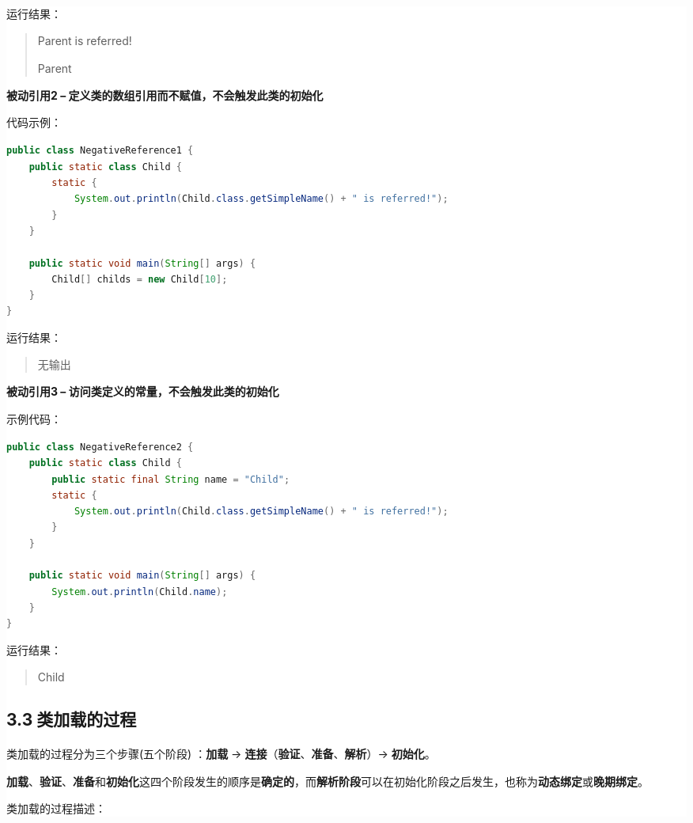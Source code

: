 运行结果：

>  Parent is referred! 
>
> Parent

**被动引用2 – 定义类的数组引用而不赋值，不会触发此类的初始化**

代码示例：

```java
public class NegativeReference1 {
    public static class Child {
        static {
            System.out.println(Child.class.getSimpleName() + " is referred!");
        }
    }

    public static void main(String[] args) {
        Child[] childs = new Child[10];
    }
}
```

运行结果：

>  无输出

**被动引用3 – 访问类定义的常量，不会触发此类的初始化**

示例代码：

```java
public class NegativeReference2 {
    public static class Child {
        public static final String name = "Child";
        static {
            System.out.println(Child.class.getSimpleName() + " is referred!");
        }
    }

    public static void main(String[] args) {
        System.out.println(Child.name);
    }
}
```

运行结果：

>  Child

## 3.3 **类加载的过程**

类加载的过程分为三个步骤(五个阶段) ：**加载** -> **连接**（**验证**、**准备**、**解析**）-> **初始化**。

**加载**、**验证**、**准备**和**初始化**这四个阶段发生的顺序是**确定的**，而**解析阶段**可以在初始化阶段之后发生，也称为**动态绑定**或**晚期绑定**。

类加载的过程描述：
